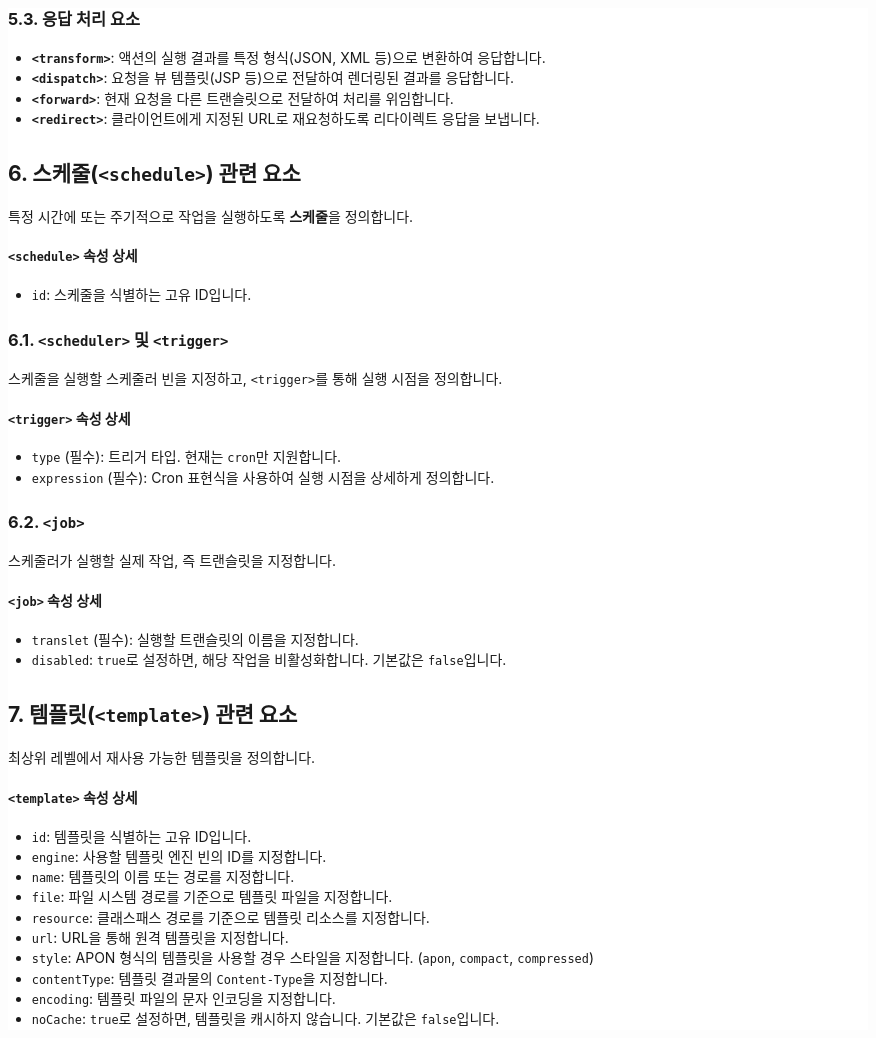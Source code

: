 ### 5.3. 응답 처리 요소

-   **`<transform>`**: 액션의 실행 결과를 특정 형식(JSON, XML 등)으로 변환하여 응답합니다.
-   **`<dispatch>`**: 요청을 뷰 템플릿(JSP 등)으로 전달하여 렌더링된 결과를 응답합니다.
-   **`<forward>`**: 현재 요청을 다른 트랜슬릿으로 전달하여 처리를 위임합니다.
-   **`<redirect>`**: 클라이언트에게 지정된 URL로 재요청하도록 리다이렉트 응답을 보냅니다.

## 6. 스케줄(`<schedule>`) 관련 요소

특정 시간에 또는 주기적으로 작업을 실행하도록 **스케줄**을 정의합니다.

#### `<schedule>` 속성 상세

-   `id`: 스케줄을 식별하는 고유 ID입니다.

### 6.1. `<scheduler>` 및 `<trigger>`

스케줄을 실행할 스케줄러 빈을 지정하고, `<trigger>`를 통해 실행 시점을 정의합니다.

#### `<trigger>` 속성 상세

-   `type` (필수): 트리거 타입. 현재는 `cron`만 지원합니다.
-   `expression` (필수): Cron 표현식을 사용하여 실행 시점을 상세하게 정의합니다.

### 6.2. `<job>`

스케줄러가 실행할 실제 작업, 즉 트랜슬릿을 지정합니다.

#### `<job>` 속성 상세

-   `translet` (필수): 실행할 트랜슬릿의 이름을 지정합니다.
-   `disabled`: `true`로 설정하면, 해당 작업을 비활성화합니다. 기본값은 `false`입니다.

## 7. 템플릿(`<template>`) 관련 요소

최상위 레벨에서 재사용 가능한 템플릿을 정의합니다.

#### `<template>` 속성 상세

-   `id`: 템플릿을 식별하는 고유 ID입니다.
-   `engine`: 사용할 템플릿 엔진 빈의 ID를 지정합니다.
-   `name`: 템플릿의 이름 또는 경로를 지정합니다.
-   `file`: 파일 시스템 경로를 기준으로 템플릿 파일을 지정합니다.
-   `resource`: 클래스패스 경로를 기준으로 템플릿 리소스를 지정합니다.
-   `url`: URL을 통해 원격 템플릿을 지정합니다.
-   `style`: APON 형식의 템플릿을 사용할 경우 스타일을 지정합니다. (`apon`, `compact`, `compressed`)
-   `contentType`: 템플릿 결과물의 `Content-Type`을 지정합니다.
-   `encoding`: 템플릿 파일의 문자 인코딩을 지정합니다.
-   `noCache`: `true`로 설정하면, 템플릿을 캐시하지 않습니다. 기본값은 `false`입니다.
